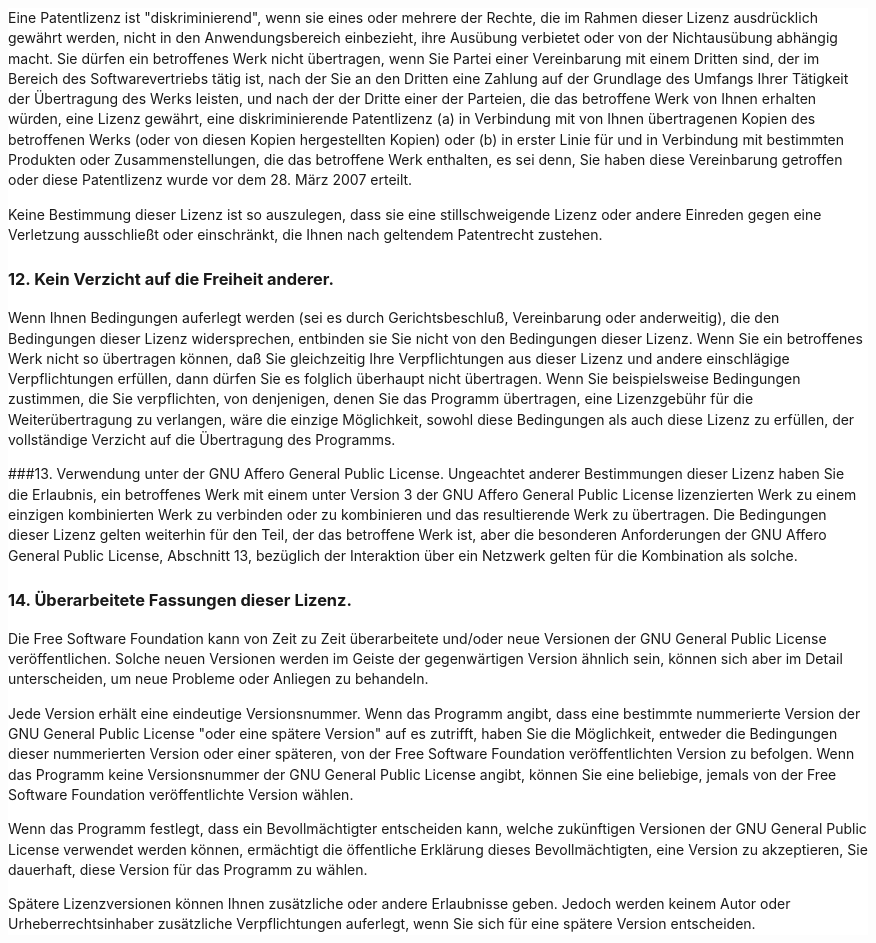 Eine Patentlizenz ist "diskriminierend", wenn sie eines oder mehrere der Rechte, die im Rahmen dieser Lizenz ausdrücklich gewährt werden, nicht in den Anwendungsbereich einbezieht, ihre Ausübung verbietet oder von der Nichtausübung abhängig macht. Sie dürfen ein betroffenes Werk nicht übertragen, wenn Sie Partei einer Vereinbarung mit einem Dritten sind, der im Bereich des Softwarevertriebs tätig ist, nach der Sie an den Dritten eine Zahlung auf der Grundlage des Umfangs Ihrer Tätigkeit der Übertragung des Werks leisten, und nach der der Dritte einer der Parteien, die das betroffene Werk von Ihnen erhalten würden, eine Lizenz gewährt, eine diskriminierende Patentlizenz (a) in Verbindung mit von Ihnen übertragenen Kopien des betroffenen Werks (oder von diesen Kopien hergestellten Kopien) oder (b) in erster Linie für und in Verbindung mit bestimmten Produkten oder Zusammenstellungen, die das betroffene Werk enthalten, es sei denn, Sie haben diese Vereinbarung getroffen oder diese Patentlizenz wurde vor dem 28. März 2007 erteilt.

Keine Bestimmung dieser Lizenz ist so auszulegen, dass sie eine stillschweigende Lizenz oder andere Einreden gegen eine Verletzung ausschließt oder einschränkt, die Ihnen nach geltendem Patentrecht zustehen.

### 12. Kein Verzicht auf die Freiheit anderer.
Wenn Ihnen Bedingungen auferlegt werden (sei es durch Gerichtsbeschluß, Vereinbarung oder anderweitig), die den Bedingungen dieser Lizenz widersprechen, entbinden sie Sie nicht von den Bedingungen dieser Lizenz. Wenn Sie ein betroffenes Werk nicht so übertragen können, daß Sie gleichzeitig Ihre Verpflichtungen aus dieser Lizenz und andere einschlägige Verpflichtungen erfüllen, dann dürfen Sie es folglich überhaupt nicht übertragen. Wenn Sie beispielsweise Bedingungen zustimmen, die Sie verpflichten, von denjenigen, denen Sie das Programm übertragen, eine Lizenzgebühr für die Weiterübertragung zu verlangen, wäre die einzige Möglichkeit, sowohl diese Bedingungen als auch diese Lizenz zu erfüllen, der vollständige Verzicht auf die Übertragung des Programms.

###13. Verwendung unter der GNU Affero General Public License.
Ungeachtet anderer Bestimmungen dieser Lizenz haben Sie die Erlaubnis, ein betroffenes Werk mit einem unter Version 3 der GNU Affero General Public License lizenzierten Werk zu einem einzigen kombinierten Werk zu verbinden oder zu kombinieren und das resultierende Werk zu übertragen. Die Bedingungen dieser Lizenz gelten weiterhin für den Teil, der das betroffene Werk ist, aber die besonderen Anforderungen der GNU Affero General Public License, Abschnitt 13, bezüglich der Interaktion über ein Netzwerk gelten für die Kombination als solche.

### 14. Überarbeitete Fassungen dieser Lizenz.
Die Free Software Foundation kann von Zeit zu Zeit überarbeitete und/oder neue Versionen der GNU General Public License veröffentlichen. Solche neuen Versionen werden im Geiste der gegenwärtigen Version ähnlich sein, können sich aber im Detail unterscheiden, um neue Probleme oder Anliegen zu behandeln.

Jede Version erhält eine eindeutige Versionsnummer. Wenn das Programm angibt, dass eine bestimmte nummerierte Version der GNU General Public License "oder eine spätere Version" auf es zutrifft, haben Sie die Möglichkeit, entweder die Bedingungen dieser nummerierten Version oder einer späteren, von der Free Software Foundation veröffentlichten Version zu befolgen. Wenn das Programm keine Versionsnummer der GNU General Public License angibt, können Sie eine beliebige, jemals von der Free Software Foundation veröffentlichte Version wählen.

Wenn das Programm festlegt, dass ein Bevollmächtigter entscheiden kann, welche zukünftigen Versionen der GNU General Public License verwendet werden können, ermächtigt die öffentliche Erklärung dieses Bevollmächtigten, eine Version zu akzeptieren, Sie dauerhaft, diese Version für das Programm zu wählen.

Spätere Lizenzversionen können Ihnen zusätzliche oder andere Erlaubnisse geben. Jedoch werden keinem Autor oder Urheberrechtsinhaber zusätzliche Verpflichtungen auferlegt, wenn Sie sich für eine spätere Version entscheiden.
